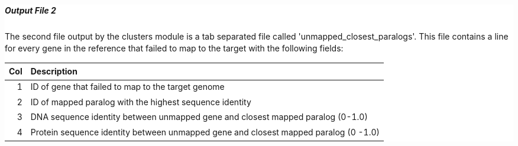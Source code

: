 
##### Output File 2 
The second file output by the clusters module is a tab separated file called 'unmapped_closest_paralogs'. This file contains a line for every gene in the reference that failed to map to the target with the following fields:


|Col|Description                                                 |
|--:|:-----------------------------------------------------------|
|1  |ID of gene that failed to map to the target genome          |                                                         
|2  |ID of mapped paralog with the highest sequence identity     |
|3  |DNA sequence identity between unmapped gene and closest mapped paralog (0-1.0)     |
|4  |Protein sequence identity between unmapped gene and closest mapped paralog (0 -1.0)|



